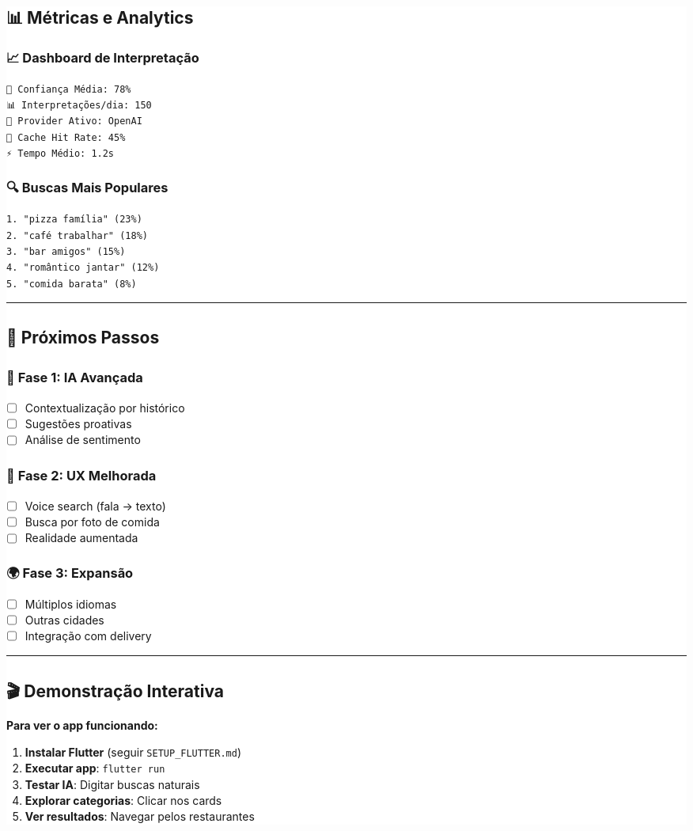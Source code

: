 
## 📊 Métricas e Analytics

### 📈 **Dashboard de Interpretação**
```
🎯 Confiança Média: 78%
📊 Interpretações/dia: 150
🤖 Provider Ativo: OpenAI
💾 Cache Hit Rate: 45%
⚡ Tempo Médio: 1.2s
```

### 🔍 **Buscas Mais Populares**
```
1. "pizza família" (23%)
2. "café trabalhar" (18%)
3. "bar amigos" (15%)
4. "romântico jantar" (12%)
5. "comida barata" (8%)
```

---

## 🚀 Próximos Passos

### 🎯 **Fase 1: IA Avançada**
- [ ] Contextualização por histórico
- [ ] Sugestões proativas
- [ ] Análise de sentimento

### 📱 **Fase 2: UX Melhorada**
- [ ] Voice search (fala → texto)
- [ ] Busca por foto de comida
- [ ] Realidade aumentada

### 🌍 **Fase 3: Expansão**
- [ ] Múltiplos idiomas
- [ ] Outras cidades
- [ ] Integração com delivery

---

## 🎬 Demonstração Interativa

**Para ver o app funcionando:**

1. **Instalar Flutter** (seguir `SETUP_FLUTTER.md`)
2. **Executar app**: `flutter run`
3. **Testar IA**: Digitar buscas naturais
4. **Explorar categorias**: Clicar nos cards
5. **Ver resultados**: Navegar pelos restaurantes
